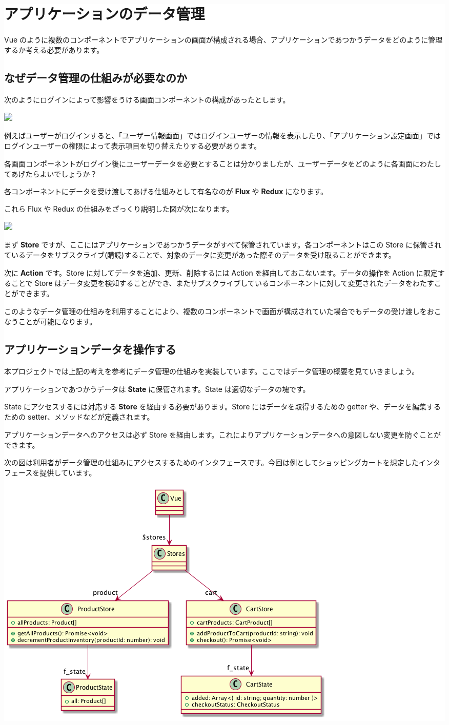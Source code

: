# アプリケーションのデータ管理

Vue のように複数のコンポーネントでアプリケーションの画面が構成される場合、アプリケーションであつかうデータをどのように管理するか考える必要があります。

## なぜデータ管理の仕組みが必要なのか

次のようにログインによって影響をうける画面コンポーネントの構成があったとします。

![](./images/view-components-structure.png)

例えばユーザーがログインすると、「ユーザー情報画面」ではログインユーザーの情報を表示したり、「アプリケーション設定画面」ではログインユーザーの権限によって表示項目を切り替えたりする必要があります。

各画面コンポーネントがログイン後にユーザーデータを必要とすることは分かりましたが、ユーザーデータをどのように各画面にわたしてあげたらよいでしょうか？

各コンポーネントにデータを受け渡してあげる仕組みとして有名なのが **Flux** や **Redux** になります。

これら Flux や Redux の仕組みをざっくり説明した図が次になります。

![](./images/data-management-structure.png)

まず **Store** ですが、ここにはアプリケーションであつかうデータがすべて保管されています。各コンポーネントはこの Store に保管されているデータをサブスクライブ(購読)することで、対象のデータに変更があった際そのデータを受け取ることができます。

次に **Action** です。Store に対してデータを追加、更新、削除するには Action を経由しておこないます。データの操作を Action に限定することで Store はデータ変更を検知することができ、またサブスクライブしているコンポーネントに対して変更されたデータをわたすことができます。

このようなデータ管理の仕組みを利用することにより、複数のコンポーネントで画面が構成されていた場合でもデータの受け渡しをおこなうことが可能になります。

## アプリケーションデータを操作する

本プロジェクトでは上記の考えを参考にデータ管理の仕組みを実装しています。ここではデータ管理の概要を見ていきましょう。

アプリケーションであつかうデータは **State** に保管されます。State は適切なデータの塊です。

State にアクセスするには対応する **Store** を経由する必要があります。Store にはデータを取得するための getter や、データを編集するための setter、メソッドなどが定義されます。

アプリケーションデータへのアクセスは必ず Store を経由します。これによりアプリケーションデータへの意図しない変更を防ぐことができます。

次の図は利用者がデータ管理の仕組みにアクセスするためのインタフェースです。今回は例としてショッピングカートを想定したインタフェースを提供しています。

![](./images/shopping-cart-structure.png)
